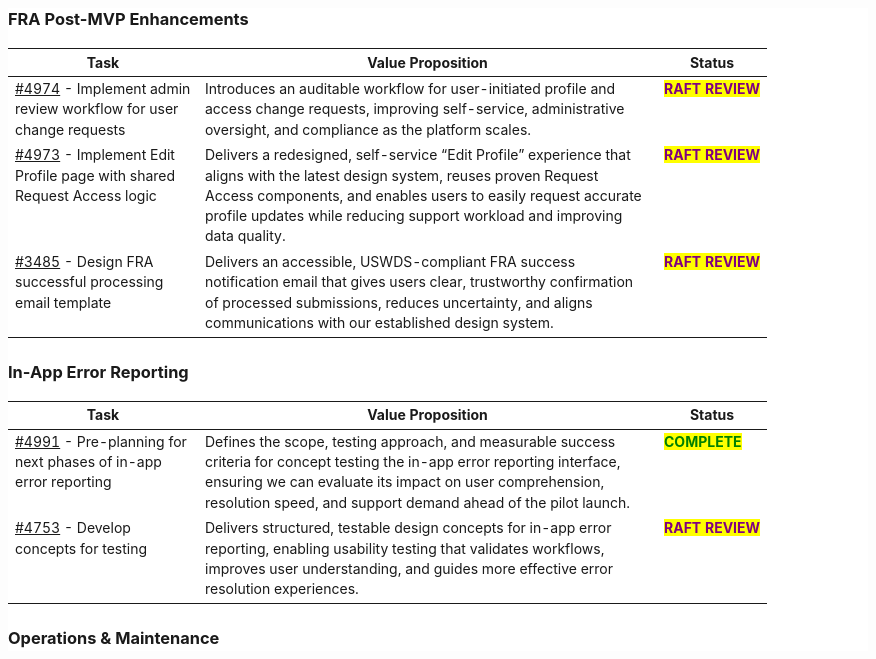 ### FRA Post-MVP Enhancements

<table><thead><tr><th width="176">Task</th><th width="445">Value Proposition</th><th>Status</th></tr></thead><tbody><tr><td><a href="https://app.zenhub.com/workspaces/tdp-command-center-67d9d9079cf6b20017b3725a/issues/gh/raft-tech/tanf-app/4974">#4974</a> - Implement admin review workflow for user change requests</td><td>Introduces an auditable workflow for user-initiated profile and access change requests, improving self-service, administrative oversight, and compliance as the platform scales.</td><td><mark style="color:purple;"><strong>RAFT REVIEW</strong></mark></td></tr><tr><td><a href="https://app.zenhub.com/workspaces/sprint-board-5f18ab06dfd91c000f7e682e/issues/gh/raft-tech/tanf-app/4973">#4973</a> - Implement Edit Profile page with shared Request Access logic</td><td>Delivers a redesigned, self-service “Edit Profile” experience that aligns with the latest design system, reuses proven Request Access components, and enables users to easily request accurate profile updates while reducing support workload and improving data quality.</td><td><mark style="color:purple;"><strong>RAFT REVIEW</strong></mark></td></tr><tr><td><a href="https://app.zenhub.com/workspaces/sprint-board-5f18ab06dfd91c000f7e682e/issues/gh/raft-tech/tanf-app/3485">#3485</a> - Design FRA successful processing email template</td><td>Delivers an accessible, USWDS-compliant FRA success notification email that gives users clear, trustworthy confirmation of processed submissions, reduces uncertainty, and aligns communications with our established design system.</td><td><mark style="color:purple;"><strong>RAFT REVIEW</strong></mark></td></tr></tbody></table>

### In-App Error Reporting

<table><thead><tr><th width="176">Task</th><th width="445">Value Proposition</th><th>Status</th></tr></thead><tbody><tr><td><a href="https://app.zenhub.com/workspaces/sprint-board-5f18ab06dfd91c000f7e682e/issues/gh/raft-tech/tanf-app/4991">#4991</a> - Pre-planning for next phases of in-app error reporting</td><td>Defines the scope, testing approach, and measurable success criteria for concept testing the in-app error reporting interface, ensuring we can evaluate its impact on user comprehension, resolution speed, and support demand ahead of the pilot launch.</td><td><mark style="color:green;"><strong>COMPLETE</strong></mark></td></tr><tr><td><a href="https://app.zenhub.com/workspaces/sprint-board-5f18ab06dfd91c000f7e682e/issues/gh/raft-tech/tanf-app/4753">#4753</a> - Develop concepts for testing</td><td>Delivers structured, testable design concepts for in-app error reporting, enabling usability testing that validates workflows, improves user understanding, and guides more effective error resolution experiences.</td><td><mark style="color:purple;"><strong>RAFT REVIEW</strong></mark></td></tr></tbody></table>

### Operations & Maintenance
